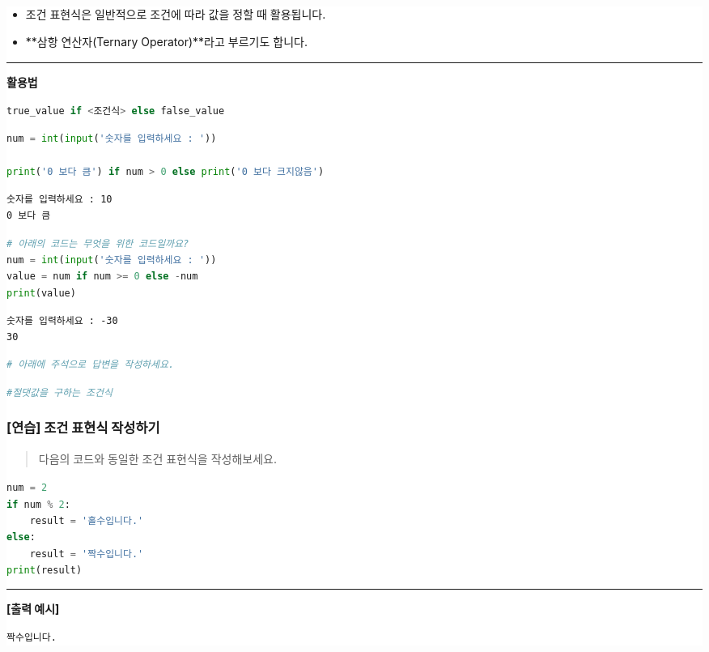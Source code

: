* 조건 표현식은 일반적으로 조건에 따라 값을 정할 때 활용됩니다.

* **삼항 연산자(Ternary Operator)**라고 부르기도 합니다.

---

**활용법**

```python
true_value if <조건식> else false_value
```


```python
num = int(input('숫자를 입력하세요 : '))

print('0 보다 큼') if num > 0 else print('0 보다 크지않음')
```

    숫자를 입력하세요 : 10
    0 보다 큼
    


```python
# 아래의 코드는 무엇을 위한 코드일까요?
num = int(input('숫자를 입력하세요 : '))
value = num if num >= 0 else -num
print(value)
```

    숫자를 입력하세요 : -30
    30
    


```python
# 아래에 주석으로 답변을 작성하세요.
```


```python
#절댓값을 구하는 조건식
```

### [연습] 조건 표현식 작성하기

> 다음의 코드와 동일한 조건 표현식을 작성해보세요.

```python
num = 2
if num % 2:
    result = '홀수입니다.'
else:
    result = '짝수입니다.'
print(result)
```
---

**[출력 예시]**
```
짝수입니다.
```
